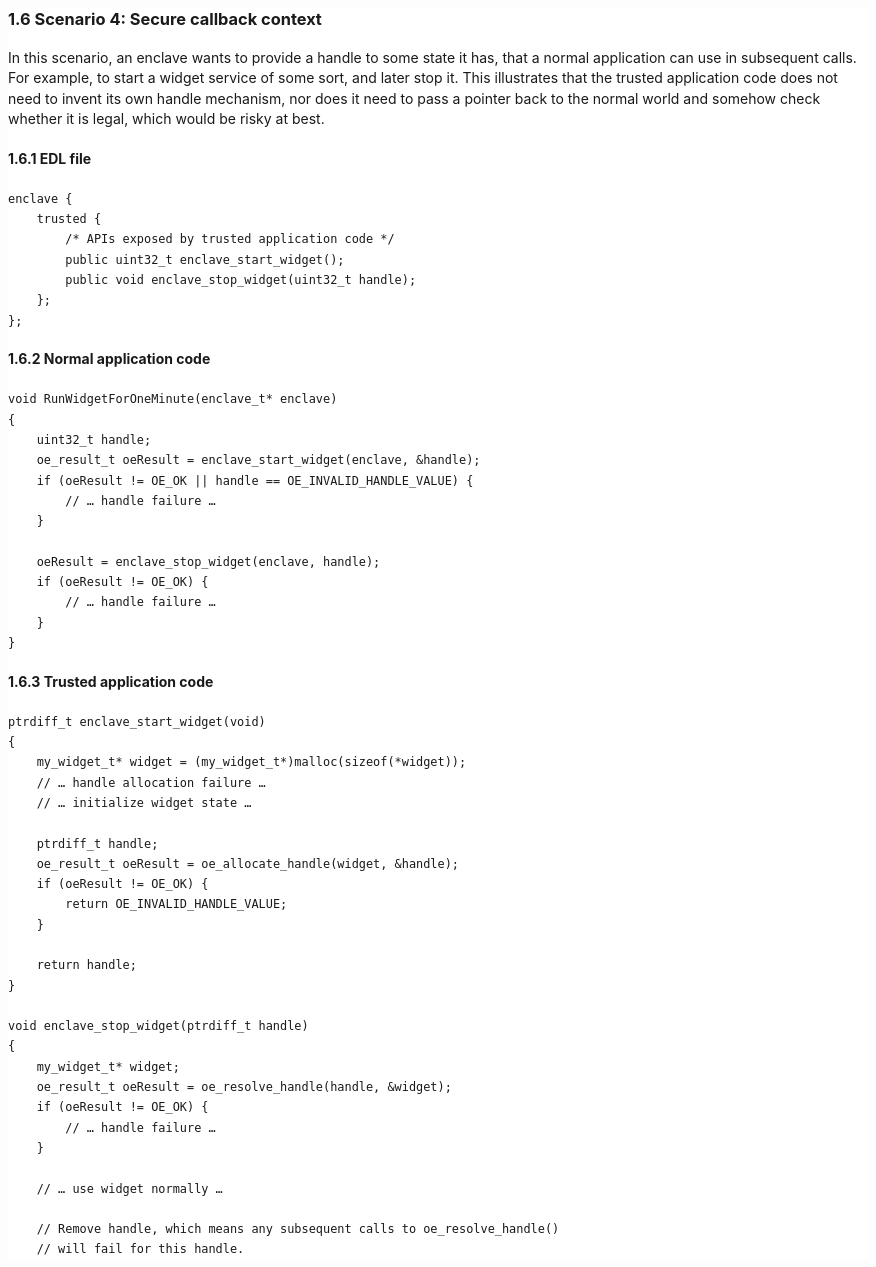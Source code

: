 ### 1.6	Scenario 4: Secure callback context
In this scenario, an enclave wants to provide a handle to some state it has, that a normal application can use in subsequent calls.  For example, to start a widget service of some sort, and later stop it.  This illustrates that the trusted application code does not need to invent its own handle mechanism, nor does it need to pass a pointer back to the normal world and somehow check whether it is legal, which would be risky at best.

#### 1.6.1 EDL file
```
enclave {
    trusted {
        /* APIs exposed by trusted application code */
        public uint32_t enclave_start_widget();
        public void enclave_stop_widget(uint32_t handle);
    };
};
```

#### 1.6.2 Normal application code
```
void RunWidgetForOneMinute(enclave_t* enclave)
{
    uint32_t handle;
    oe_result_t oeResult = enclave_start_widget(enclave, &handle);
    if (oeResult != OE_OK || handle == OE_INVALID_HANDLE_VALUE) {
        // … handle failure …
    }

    oeResult = enclave_stop_widget(enclave, handle);
    if (oeResult != OE_OK) {
        // … handle failure …
    }
}
```

#### 1.6.3 Trusted application code
```
ptrdiff_t enclave_start_widget(void)
{
    my_widget_t* widget = (my_widget_t*)malloc(sizeof(*widget));
    // … handle allocation failure …
    // … initialize widget state …

    ptrdiff_t handle;
    oe_result_t oeResult = oe_allocate_handle(widget, &handle);
    if (oeResult != OE_OK) {
        return OE_INVALID_HANDLE_VALUE;
    }    

    return handle;
}

void enclave_stop_widget(ptrdiff_t handle)
{
    my_widget_t* widget;
    oe_result_t oeResult = oe_resolve_handle(handle, &widget);
    if (oeResult != OE_OK) {
        // … handle failure …
    }

    // … use widget normally …

    // Remove handle, which means any subsequent calls to oe_resolve_handle()
    // will fail for this handle.
```